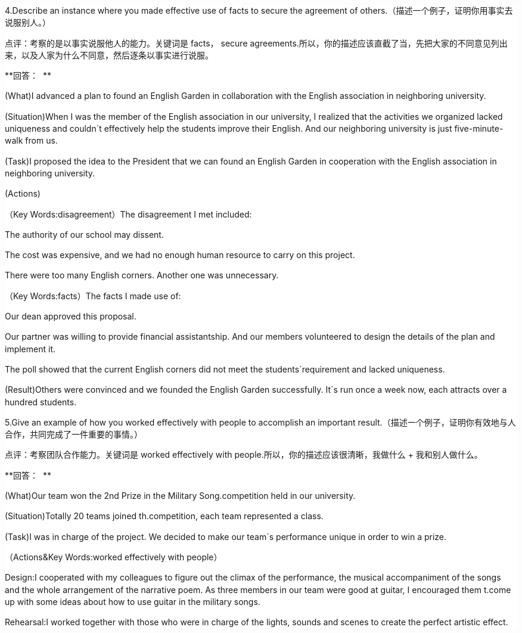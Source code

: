 4.Describe an instance where you made effective use of facts to secure the agreement of others.（描述一个例子，证明你用事实去说服别人。） 

点评：考察的是以事实说服他人的能力。关键词是 facts， secure agreements.所以，你的描述应该直截了当，先把大家的不同意见列出来，以及人家为什么不同意，然后逐条以事实进行说服。 

**回答：  **

\(What\)I advanced a plan to found an English Garden in collaboration with the English association in neighboring university. 

\(Situation\)When I was the member of the English association in our university, I realized that the activities we organized lacked uniqueness and couldn´t effectively help the students improve their English. And our neighboring university is just five-minute-walk from us. 

\(Task\)I proposed the idea to the President that we can found an English Garden in cooperation with the English association in neighboring university. 

\(Actions\) 

（Key Words:disagreement）The disagreement I met included: 

The authority of our school may dissent. 

The cost was expensive, and we had no enough human resource to carry on this project. 

There were too many English corners. Another one was unnecessary. 

（Key Words:facts）The facts I made use of: 

Our dean approved this proposal. 

Our partner was willing to provide financial assistantship. And our members volunteered to design the details of the plan and implement it. 

The poll showed that the current English corners did not meet the students´requirement and lacked uniqueness. 

\(Result\)Others were convinced and we founded the English Garden successfully. It´s run once a week now, each attracts over a hundred students. 

5.Give an example of how you worked effectively with people to accomplish an important result.（描述一个例子，证明你有效地与人合作，共同完成了一件重要的事情。） 

点评：考察团队合作能力。关键词是 worked effectively with people.所以，你的描述应该很清晰，我做什么 + 我和别人做什么。 

**回答：  **

\(What\)Our team won the 2nd Prize in the Military Song.competition held in our university. 

\(Situation\)Totally 20 teams joined th.competition, each team represented a class. 

\(Task\)I was in charge of the project. We decided to make our team´s performance unique in order to win a prize. 

（Actions\&Key Words:worked effectively with people） 

Design:I cooperated with my colleagues to figure out the climax of the performance, the musical accompaniment of the songs and the whole arrangement of the narrative poem. As three members in our team were good at guitar, I encouraged them t.come up with some ideas about how to use guitar in the military songs. 

Rehearsal:I worked together with those who were in charge of the lights, sounds and scenes to create the perfect artistic effect. 
